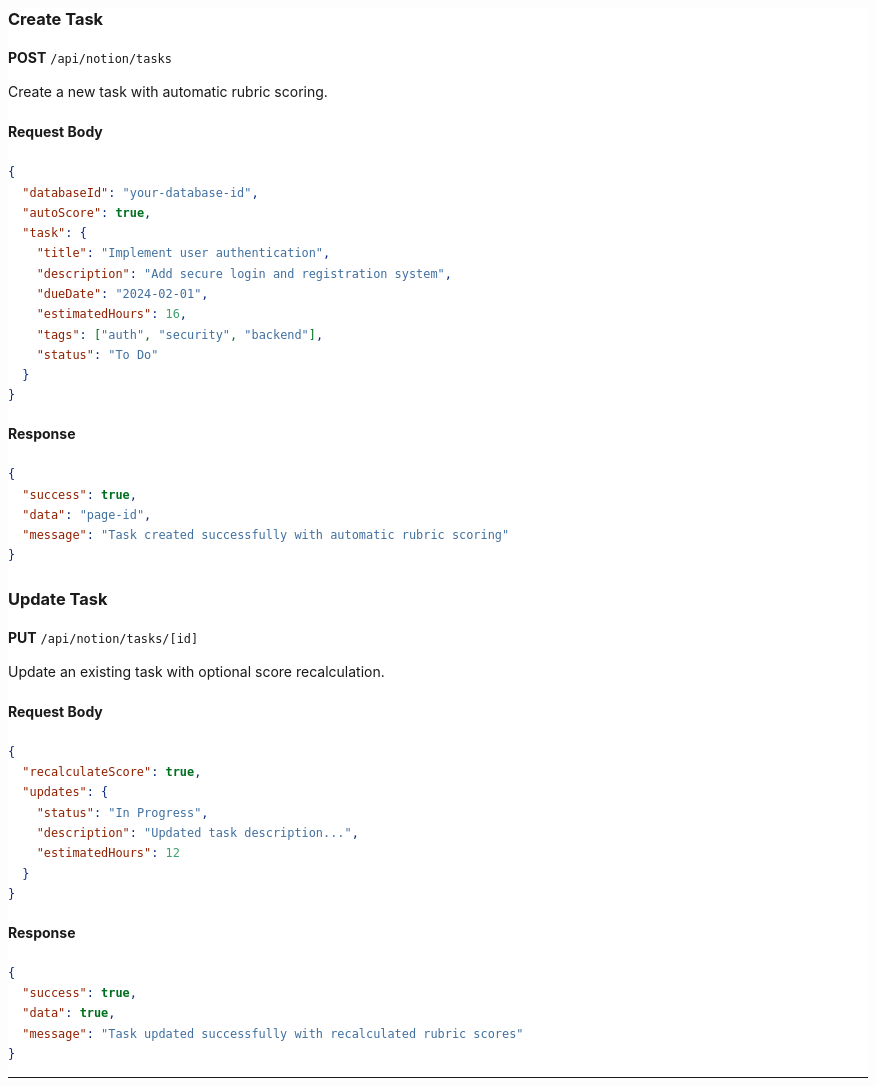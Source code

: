 ### Create Task

**POST** `/api/notion/tasks`

Create a new task with automatic rubric scoring.

#### Request Body

```json
{
  "databaseId": "your-database-id",
  "autoScore": true,
  "task": {
    "title": "Implement user authentication",
    "description": "Add secure login and registration system",
    "dueDate": "2024-02-01",
    "estimatedHours": 16,
    "tags": ["auth", "security", "backend"],
    "status": "To Do"
  }
}
```

#### Response

```json
{
  "success": true,
  "data": "page-id",
  "message": "Task created successfully with automatic rubric scoring"
}
```

### Update Task

**PUT** `/api/notion/tasks/[id]`

Update an existing task with optional score recalculation.

#### Request Body

```json
{
  "recalculateScore": true,
  "updates": {
    "status": "In Progress",
    "description": "Updated task description...",
    "estimatedHours": 12
  }
}
```

#### Response

```json
{
  "success": true,
  "data": true,
  "message": "Task updated successfully with recalculated rubric scores"
}
```

---